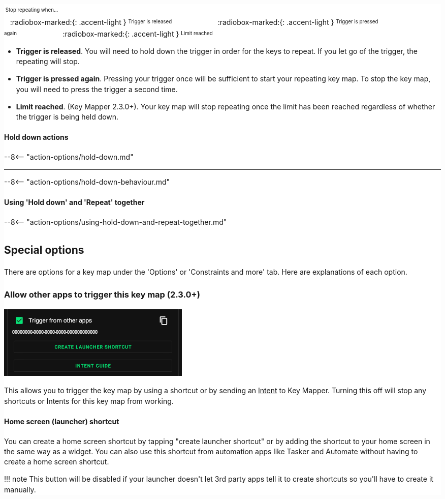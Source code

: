 <sup><sub>&nbsp;Stop repeating when...</sup></sub><br />
&nbsp;&nbsp;&nbsp;:radiobox-marked:{: .accent-light } <sup><sub>Trigger is released</sup></sub>&nbsp;&nbsp;&nbsp;&nbsp;&nbsp;&nbsp;&nbsp;&nbsp;&nbsp;&nbsp;&nbsp;&nbsp;&nbsp;&nbsp;&nbsp;&nbsp;&nbsp;&nbsp;&nbsp;&nbsp;&nbsp;&nbsp;&nbsp;:radiobox-marked:{: .accent-light } <sup><sub>Trigger is pressed again</sup></sub>&nbsp;&nbsp;&nbsp;&nbsp;&nbsp;&nbsp;&nbsp;&nbsp;&nbsp;&nbsp;&nbsp;&nbsp;&nbsp;&nbsp;&nbsp;&nbsp;&nbsp;&nbsp;&nbsp;&nbsp;&nbsp;&nbsp;&nbsp;:radiobox-marked:{: .accent-light } <sup><sub>Limit reached</sup></sub>

- **Trigger is released**. You will need to hold down the trigger in order for the keys to repeat. If you let go of the trigger, the repeating will stop.

- **Trigger is pressed again**. Pressing your trigger once will be sufficient to start your repeating key map. To stop the key map, you will need to press the trigger a second time.

- **Limit reached**. (Key Mapper 2.3.0+). Your key map will stop repeating once the limit has been reached regardless of whether the trigger is being held down.

#### Hold down actions

--8<-- "action-options/hold-down.md"
___

--8<-- "action-options/hold-down-behaviour.md"

#### Using 'Hold down' and 'Repeat' together

--8<-- "action-options/using-hold-down-and-repeat-together.md"

## Special options

There are options for a key map under the 'Options' or 'Constraints and more' tab. Here are explanations of each option.

### Allow other apps to trigger this key map (2.3.0+)

![](../images/hg-trigger-from-other-apps.png)

This allows you to trigger the key map by using a shortcut or by sending an [Intent](https://developer.android.com/reference/android/content/Intent) to Key Mapper. Turning this off will stop any shortcuts or Intents for this key map from working.

#### Home screen (launcher) shortcut

You can create a home screen shortcut by tapping "create launcher shortcut" or by adding the shortcut to your home screen in the same way as a widget. You can also use this shortcut from automation apps like Tasker and Automate without having to create a home screen shortcut.

!!! note
    This button will be disabled if your launcher doesn't let 3rd party apps tell it to create shortcuts so you'll have to create it manually.
